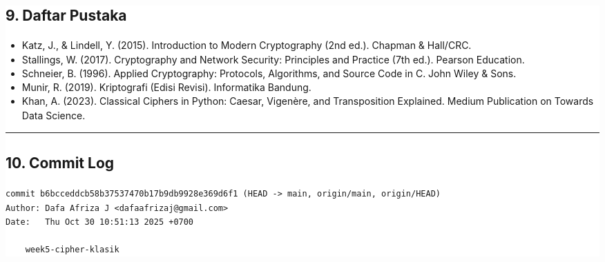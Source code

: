 
## 9. Daftar Pustaka
- Katz, J., & Lindell, Y. (2015). Introduction to Modern Cryptography (2nd ed.). Chapman & Hall/CRC.
- Stallings, W. (2017). Cryptography and Network Security: Principles and Practice (7th ed.). Pearson Education.
- Schneier, B. (1996). Applied Cryptography: Protocols, Algorithms, and Source Code in C. John Wiley & Sons.
- Munir, R. (2019). Kriptografi (Edisi Revisi). Informatika Bandung.
- Khan, A. (2023). Classical Ciphers in Python: Caesar, Vigenère, and Transposition Explained. Medium Publication on Towards Data Science.

---

## 10. Commit Log
```
commit b6bcceddcb58b37537470b17b9db9928e369d6f1 (HEAD -> main, origin/main, origin/HEAD)
Author: Dafa Afriza J <dafaafrizaj@gmail.com>
Date:   Thu Oct 30 10:51:13 2025 +0700

    week5-cipher-klasik
```